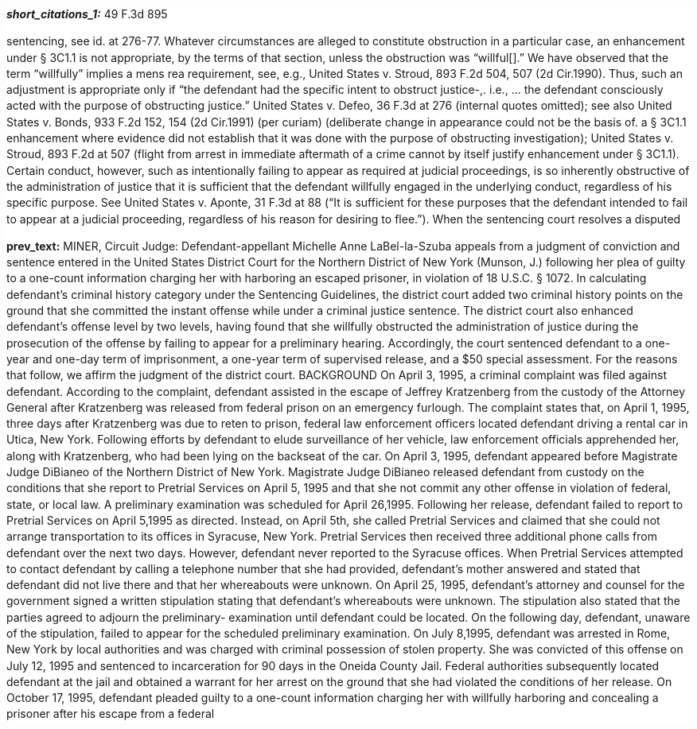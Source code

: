 ***short_citations_1:*** 49 F.3d 895

sentencing, see id. at 276-77. Whatever circumstances are alleged to constitute obstruction in a particular case, an enhancement under § 3C1.1 is not appropriate, by the terms of that section, unless the obstruction was “willful[].” We have observed that the term “willfully” implies a mens rea requirement, see, e.g., United States v. Stroud, 893 F.2d 504, 507 (2d Cir.1990). Thus, such an adjustment is appropriate only if “the defendant had the specific intent to obstruct justice-,. i.e., ... the defendant consciously acted with the purpose of obstructing justice.” United States v. Defeo, 36 F.3d at 276 (internal quotes omitted); see also United States v. Bonds, 933 F.2d 152, 154 (2d Cir.1991) (per curiam) (deliberate change in appearance could not be the basis of. a § 3C1.1 enhancement where evidence did not establish that it was done with the purpose of obstructing investigation); United States v. Stroud, 893 F.2d at 507 (flight from arrest in immediate aftermath of a crime cannot by itself justify enhancement under § 3C1.1). Certain conduct, however, such as intentionally failing to appear as required at judicial proceedings, is so inherently obstructive of the administration of justice that it is sufficient that the defendant willfully engaged in the underlying conduct, regardless of his specific purpose. See United States v. Aponte, 31 F.3d at 88 (“It is sufficient for these purposes that the defendant intended to fail to appear at a judicial proceeding, regardless of his reason for desiring to flee.”). When the sentencing court resolves a disputed

**prev_text:**
MINER, Circuit Judge: Defendant-appellant Michelle Anne LaBel-la-Szuba appeals from a judgment of
conviction and sentence entered in the United States District Court for the Northern District of New
York (Munson, J.) following her plea of guilty to a one-count information charging her with
harboring an escaped prisoner, in violation of 18 U.S.C. § 1072. In calculating defendant’s criminal
history category under the Sentencing Guidelines, the district court added two criminal history
points on the ground that she committed the instant offense while under a criminal justice sentence.
The district court also enhanced defendant’s offense level by two levels, having found that she
willfully obstructed the administration of justice during the prosecution of the offense by failing
to appear for a preliminary hearing. Accordingly, the court sentenced defendant to a one-year and
one-day term of imprisonment, a one-year term of supervised release, and a $50 special assessment.
For the reasons that follow, we affirm the judgment of the district court. BACKGROUND On April 3,
1995, a criminal complaint was filed against defendant. According to the complaint, defendant
assisted in the escape of Jeffrey Kratzenberg from the custody of the Attorney General after
Kratzenberg was released from federal prison on an emergency furlough. The complaint states that, on
April 1, 1995, three days after Kratzenberg was due to reten to prison, federal law enforcement
officers located defendant driving a rental car in Utica, New York. Following efforts by defendant
to elude surveillance of her vehicle, law enforcement officials apprehended her, along with
Kratzenberg, who had been lying on the backseat of the car. On April 3, 1995, defendant appeared
before Magistrate Judge DiBianeo of the Northern District of New York. Magistrate Judge DiBianeo
released defendant from custody on the conditions that she report to Pretrial Services on April 5,
1995 and that she not commit any other offense in violation of federal, state, or local law. A
preliminary examination was scheduled for April 26,1995. Following her release, defendant failed to
report to Pretrial Services on April 5,1995 as directed. Instead, on April 5th, she called Pretrial
Services and claimed that she could not arrange transportation to its offices in Syracuse, New York.
Pretrial Services then received three additional phone calls from defendant over the next two days.
However, defendant never reported to the Syracuse offices. When Pretrial Services attempted to
contact defendant by calling a telephone number that she had provided, defendant’s mother answered
and stated that defendant did not live there and that her whereabouts were unknown. On April 25,
1995, defendant’s attorney and counsel for the government signed a written stipulation stating that
defendant’s whereabouts were unknown. The stipulation also stated that the parties agreed to adjourn
the preliminary- examination until defendant could be located. On the following day, defendant,
unaware of the stipulation, failed to appear for the scheduled preliminary examination. On July
8,1995, defendant was arrested in Rome, New York by local authorities and was charged with criminal
possession of stolen property. She was convicted of this offense on July 12, 1995 and sentenced to
incarceration for 90 days in the Oneida County Jail. Federal authorities subsequently located
defendant at the jail and obtained a warrant for her arrest on the ground that she had violated the
conditions of her release. On October 17, 1995, defendant pleaded guilty to a one-count information
charging her with willfully harboring and concealing a prisoner after his escape from a federal